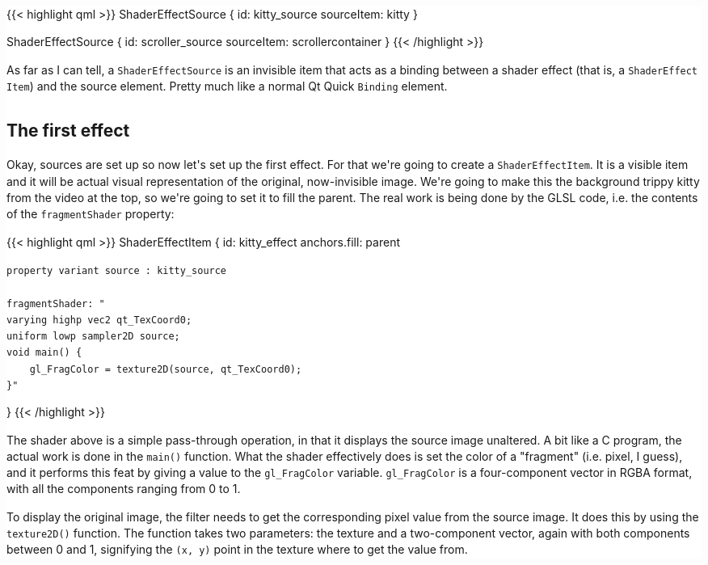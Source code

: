 {{< highlight qml >}}
ShaderEffectSource {
    id: kitty_source
    sourceItem: kitty
}

ShaderEffectSource {
    id: scroller_source
    sourceItem: scrollercontainer
}
{{< /highlight >}}

As far as I can tell, a `ShaderEffectSource` is an invisible item that acts as
a binding between a shader effect (that is, a `ShaderEffectItem`) and the
source element. Pretty much like a normal Qt Quick `Binding` element.

## The first effect

Okay, sources are set up so now let's set up the first effect. For that we're
going to create a `ShaderEffectItem`. It is a visible item and it will be
actual visual representation of the original, now-invisible image. We're going
to make this the background trippy kitty from the video at the top, so we're
going to set it to fill the parent. The real work is being done by the GLSL
code, i.e. the contents of the `fragmentShader` property:

{{< highlight qml >}}
ShaderEffectItem {
    id: kitty_effect
    anchors.fill: parent

    property variant source : kitty_source

    fragmentShader: "
    varying highp vec2 qt_TexCoord0;
    uniform lowp sampler2D source;
    void main() {
        gl_FragColor = texture2D(source, qt_TexCoord0);
    }"
}
{{< /highlight >}}

The shader above is a simple pass-through operation, in that it displays the
source image unaltered. A bit like a C program, the actual work is done in the
`main()` function. What the shader effectively does is set the color of a
"fragment" (i.e. pixel, I guess), and it performs this feat by giving a value
to the `gl_FragColor` variable. `gl_FragColor` is a four-component vector in
RGBA format, with all the components ranging from 0 to 1.

To display the original image, the filter needs to get the corresponding pixel
value from the source image. It does this by using the `texture2D()` function.
The function takes two parameters: the texture and a two-component vector,
again with both components between 0 and 1, signifying the `(x, y)` point in
the texture where to get the value from.
